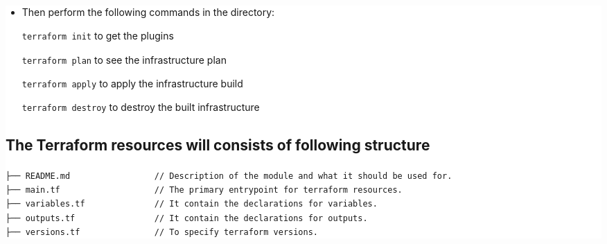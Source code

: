
* Then perform the following commands in the directory:

   `terraform init` to get the plugins

   `terraform plan` to see the infrastructure plan

   `terraform apply` to apply the infrastructure build

   `terraform destroy` to destroy the built infrastructure

## The Terraform resources will consists of following structure
```
├── README.md                 // Description of the module and what it should be used for.
├── main.tf                   // The primary entrypoint for terraform resources.
├── variables.tf              // It contain the declarations for variables.
├── outputs.tf                // It contain the declarations for outputs.
├── versions.tf               // To specify terraform versions.
```